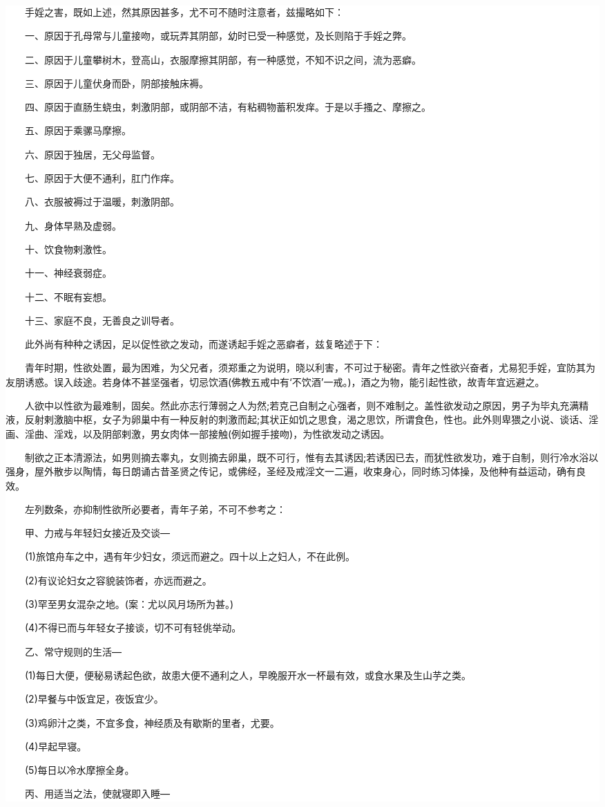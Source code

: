 　　手婬之害，既如上述，然其原因甚多，尤不可不随时注意者，兹撮略如下：

　　一、原因于孔母常与儿童接吻，或玩弄其阴部，幼时已受一种感觉，及长则陷于手婬之弊。

　　二、原因于儿童攀树木，登高山，衣服摩擦其阴部，有一种感觉，不知不识之间，流为恶癖。

　　三、原因于儿童伏身而卧，阴部接触床褥。

　　四、原因于直肠生蛲虫，刺激阴部，或阴部不洁，有粘稠物蓄积发痒。于是以手搔之、摩擦之。

　　五、原因于乘骡马摩擦。

　　六、原因于独居，无父母监督。

　　七、原因于大便不通利，肛门作痒。

　　八、衣服被褥过于温暖，刺激阴部。

　　九、身体早熟及虚弱。

　　十、饮食物剌激性。

　　十一、神经衰弱症。

　　十二、不眠有妄想。

　　十三、家庭不良，无善良之训导者。

　　此外尚有种种之诱因，足以促性欲之发动，而遂诱起手婬之恶癖者，兹复略述于下：

　　青年时期，性欲处置，最为困难，为父兄者，须郑重之为说明，晓以利害，不可过于秘密。青年之性欲兴奋者，尤易犯手婬，宜防其为友朋诱惑。误入歧途。若身体不甚坚强者，切忌饮酒(佛教五戒中有‘不饮酒’一戒。)，酒之为物，能引起性欲，故青年宜远避之。

　　人欲中以性欲为最难制，固矣。然此亦志行薄弱之人为然;若克己自制之心强者，则不难制之。盖性欲发动之原因，男子为毕丸充满精液，反射剌激脑中枢，女子为卵巢中有一种反射的刺激而起;其状正如饥之思食，渴之思饮，所谓食色，性也。此外则卑猥之小说、谈话、淫画、淫曲、淫戏，以及阴部剌激，男女肉体一部接触(例如握手接吻)，为性欲发动之诱因。

　　制欲之正本清源法，如男则摘去睾丸，女则摘去卵巢，既不可行，惟有去其诱因;若诱因已去，而犹性欲发功，难于自制，则行冷水浴以强身，屋外散步以陶情，每日朗诵古昔圣贤之传记，或佛经，圣经及戒淫文一二遍，收束身心，同时练习体操，及他种有益运动，确有良效。

　　左列数条，亦抑制性欲所必要者，青年子弟，不可不参考之：

　　甲、力戒与年轻妇女接近及交谈—

　　(1)旅馆舟车之中，遇有年少妇女，须远而避之。四十以上之妇人，不在此例。

　　(2)有议论妇女之容貌装饰者，亦远而避之。

　　(3)罕至男女混杂之地。(案：尤以风月场所为甚。)

　　(4)不得已而与年轻女子接谈，切不可有轻佻举动。

　　乙、常守规则的生活—

　　(1)每日大便，便秘易诱起色欲，故患大便不通利之人，早晚服开水一杯最有效，或食水果及生山芋之类。

　　(2)早餐与中饭宜足，夜饭宜少。

　　(3)鸡卵汁之类，不宜多食，神经质及有歇斯的里者，尤要。

　　(4)早起早寝。

　　(5)每日以冷水摩擦全身。

　　丙、用适当之法，使就寝即入睡—
